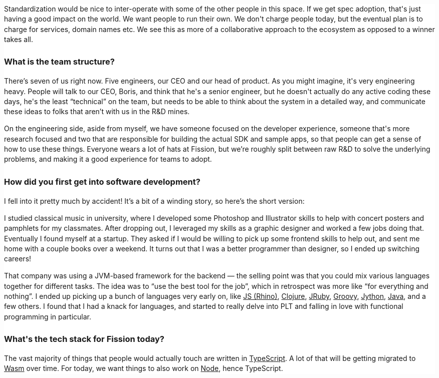 Standardization would be nice to inter-operate with some of the other people in
this space. If we get spec adoption, that's just having a good impact on the
world. We want people to run their own. We don't charge people today, but the
eventual plan is to charge for services, domain names etc. We see this as more
of a collaborative approach to the ecosystem as opposed to a winner takes all.

### What is the team structure?

There’s seven of us right now. Five engineers, our CEO and our head of product.
As you might imagine, it's very engineering heavy. People will talk to our CEO,
Boris, and think that he's a senior engineer, but he doesn't actually do any
active coding these days, he's the least “technical” on the team, but needs to
be able to think about the system in a detailed way, and communicate these ideas
to folks that aren’t with us in the R&D mines.

On the engineering side, aside from myself, we have someone focused on the
developer experience, someone that's more research focused and two that are
responsible for building the actual SDK and sample apps, so that people can get
a sense of how to use these things. Everyone wears a lot of hats at Fission, but
we’re roughly split between raw R&D to solve the underlying problems, and making
it a good experience for teams to adopt. 

### How did you first get into software development?

I fell into it pretty much by accident! It’s a bit of a winding story, so here’s
the short version:

I studied classical music in university, where I developed some Photoshop and
Illustrator skills to help with concert posters and pamphlets for my classmates.
After dropping out, I leveraged my skills as a graphic designer and worked a few
jobs doing that. Eventually I found myself at a startup. They asked if I would
be willing to pick up some frontend skills to help out, and sent me home with a
couple books over a weekend. It turns out that I was a better programmer than
designer, so I ended up switching careers!

That company was using a JVM-based framework for the backend — the selling point
was that you could mix various languages together for different tasks. The idea
was to “use the best tool for the job”, which in retrospect was more like “for
everything and nothing”. I ended up picking up a bunch of languages very early
on, like [JS (Rhino)](https://github.com/mozilla/rhino),
[Clojure](https://clojure.org/), [JRuby](https://www.jruby.org/),
[Groovy](https://groovy-lang.org/), [Jython](https://www.jython.org/),
[Java](https://www.java.com/en/), and a few others. I found that I had a knack
for languages, and started to really delve into PLT and falling in love with
functional programming in particular.

### What's the tech stack for Fission today?

The vast majority of things that people would actually touch are written in
[TypeScript](https://www.typescriptlang.org/). A lot of that will be getting
migrated to [Wasm](https://webassembly.org/) over time. For today, we want
things to also work on [Node](https://nodejs.org/en/), hence TypeScript.
